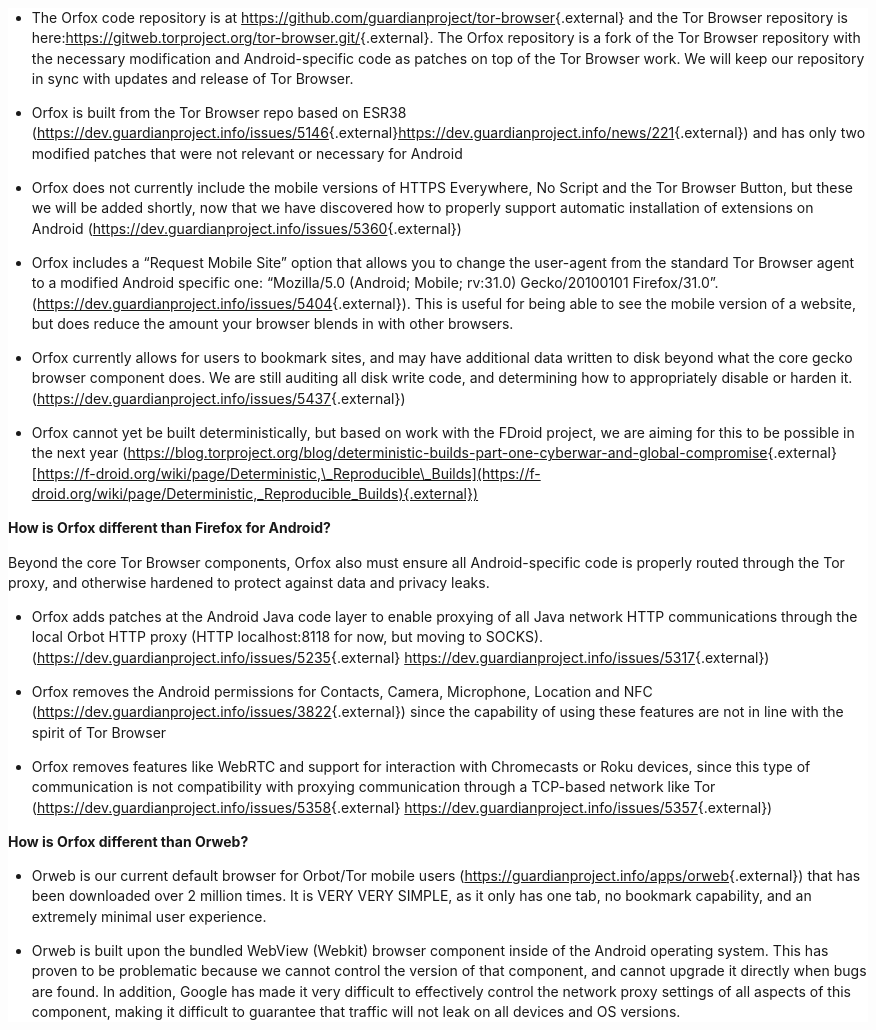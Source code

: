   * The Orfox code repository is at <https://github.com/guardianproject/tor-browser>{.external} and the Tor Browser repository is here:<https://gitweb.torproject.org/tor-browser.git/>{.external}. The Orfox repository is a fork of the Tor Browser repository with the necessary modification and Android-specific code as patches on top of the Tor Browser work. We will keep our repository in sync with updates and release of Tor Browser.

  * Orfox is built from the Tor Browser repo based on ESR38 (<https://dev.guardianproject.info/issues/5146>{.external}<https://dev.guardianproject.info/news/221>{.external}) and has only two modified patches that were not relevant or necessary for Android

  * Orfox does not currently include the mobile versions of HTTPS Everywhere, No Script and the Tor Browser Button, but these we will be added shortly, now that we have discovered how to properly support automatic installation of extensions on Android (<https://dev.guardianproject.info/issues/5360>{.external})

  * Orfox includes a “Request Mobile Site” option that allows you to change the user-agent from the standard Tor Browser agent to a modified Android specific one: “Mozilla/5.0 (Android; Mobile; rv:31.0) Gecko/20100101 Firefox/31.0”. (<https://dev.guardianproject.info/issues/5404>{.external}). This is useful for being able to see the mobile version of a website, but does reduce the amount your browser blends in with other browsers.

  * Orfox currently allows for users to bookmark sites, and may have additional data written to disk beyond what the core gecko browser component does. We are still auditing all disk write code, and determining how to appropriately disable or harden it. (<https://dev.guardianproject.info/issues/5437>{.external})

  * Orfox cannot yet be built deterministically, but based on work with the FDroid project, we are aiming for this to be possible in the next year (<https://blog.torproject.org/blog/deterministic-builds-part-one-cyberwar-and-global-compromise>{.external} [https://f-droid.org/wiki/page/Deterministic,\_Reproducible\_Builds](https://f-droid.org/wiki/page/Deterministic,_Reproducible_Builds){.external})

**How is Orfox different than Firefox for Android?**

Beyond the core Tor Browser components, Orfox also must ensure all Android-specific code is properly routed through the Tor proxy, and otherwise hardened to protect against data and privacy leaks.

  * Orfox adds patches at the Android Java code layer to enable proxying of all Java network HTTP communications through the local Orbot HTTP proxy (HTTP localhost:8118 for now, but moving to SOCKS). (<https://dev.guardianproject.info/issues/5235>{.external} <https://dev.guardianproject.info/issues/5317>{.external})

  * Orfox removes the Android permissions for Contacts, Camera, Microphone, Location and NFC (<https://dev.guardianproject.info/issues/3822>{.external}) since the capability of using these features are not in line with the spirit of Tor Browser

  * Orfox removes features like WebRTC and support for interaction with Chromecasts or Roku devices, since this type of communication is not compatibility with proxying communication through a TCP-based network like Tor (<https://dev.guardianproject.info/issues/5358>{.external} <https://dev.guardianproject.info/issues/5357>{.external})

**How is Orfox different than Orweb?**

  * Orweb is our current default browser for Orbot/Tor mobile users (<https://guardianproject.info/apps/orweb>{.external}) that has been downloaded over 2 million times. It is VERY VERY SIMPLE, as it only has one tab, no bookmark capability, and an extremely minimal user experience.

  * Orweb is built upon the bundled WebView (Webkit) browser component inside of the Android operating system. This has proven to be problematic because we cannot control the version of that component, and cannot upgrade it directly when bugs are found. In addition, Google has made it very difficult to effectively control the network proxy settings of all aspects of this component, making it difficult to guarantee that traffic will not leak on all devices and OS versions.
